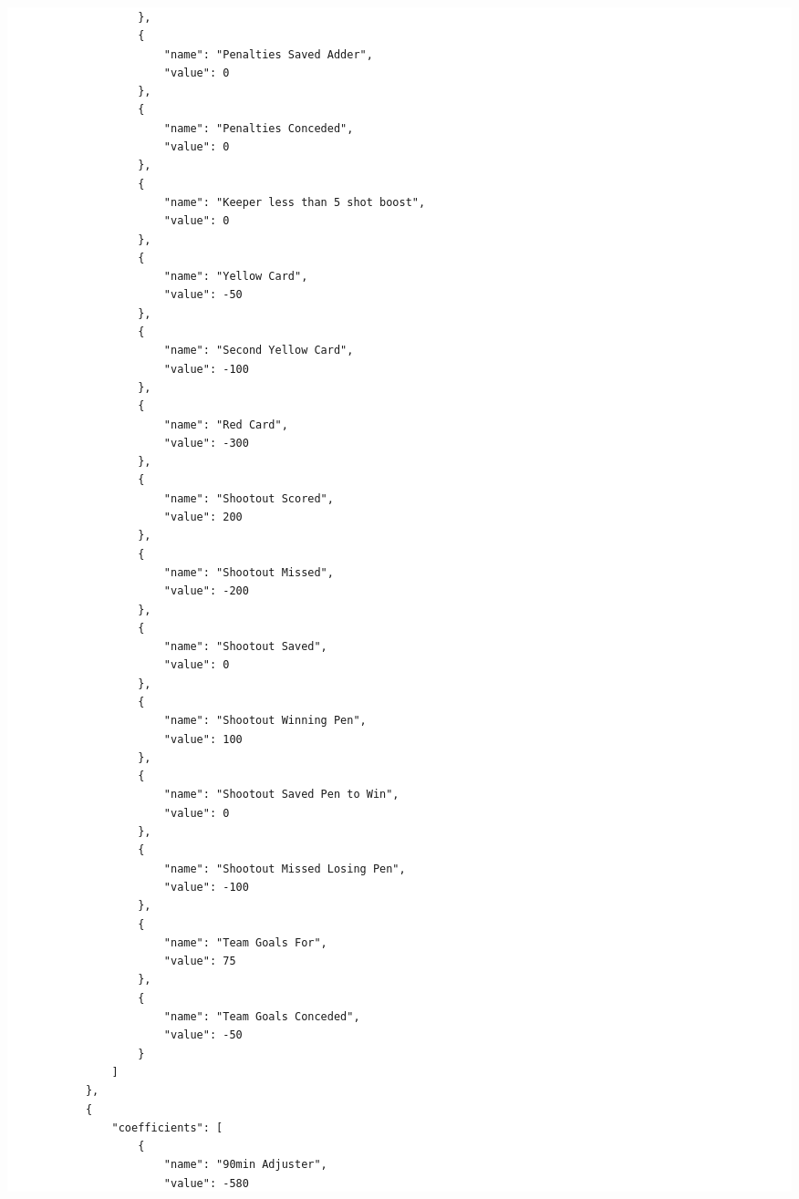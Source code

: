                         },
                        {
                            "name": "Penalties Saved Adder",
                            "value": 0
                        },
                        {
                            "name": "Penalties Conceded",
                            "value": 0
                        },
                        {
                            "name": "Keeper less than 5 shot boost",
                            "value": 0
                        },
                        {
                            "name": "Yellow Card",
                            "value": -50
                        },
                        {
                            "name": "Second Yellow Card",
                            "value": -100
                        },
                        {
                            "name": "Red Card",
                            "value": -300
                        },
                        {
                            "name": "Shootout Scored",
                            "value": 200
                        },
                        {
                            "name": "Shootout Missed",
                            "value": -200
                        },
                        {
                            "name": "Shootout Saved",
                            "value": 0
                        },
                        {
                            "name": "Shootout Winning Pen",
                            "value": 100
                        },
                        {
                            "name": "Shootout Saved Pen to Win",
                            "value": 0
                        },
                        {
                            "name": "Shootout Missed Losing Pen",
                            "value": -100
                        },
                        {
                            "name": "Team Goals For",
                            "value": 75
                        },
                        {
                            "name": "Team Goals Conceded",
                            "value": -50
                        }
                    ]
                },
                {
                    "coefficients": [
                        {
                            "name": "90min Adjuster",
                            "value": -580